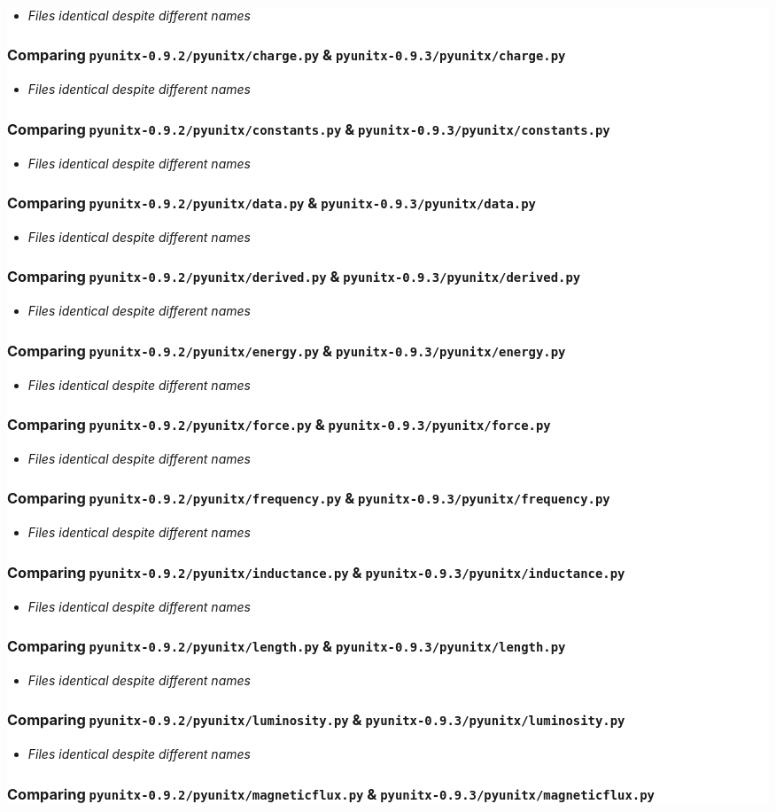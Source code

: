  * *Files identical despite different names*

### Comparing `pyunitx-0.9.2/pyunitx/charge.py` & `pyunitx-0.9.3/pyunitx/charge.py`

 * *Files identical despite different names*

### Comparing `pyunitx-0.9.2/pyunitx/constants.py` & `pyunitx-0.9.3/pyunitx/constants.py`

 * *Files identical despite different names*

### Comparing `pyunitx-0.9.2/pyunitx/data.py` & `pyunitx-0.9.3/pyunitx/data.py`

 * *Files identical despite different names*

### Comparing `pyunitx-0.9.2/pyunitx/derived.py` & `pyunitx-0.9.3/pyunitx/derived.py`

 * *Files identical despite different names*

### Comparing `pyunitx-0.9.2/pyunitx/energy.py` & `pyunitx-0.9.3/pyunitx/energy.py`

 * *Files identical despite different names*

### Comparing `pyunitx-0.9.2/pyunitx/force.py` & `pyunitx-0.9.3/pyunitx/force.py`

 * *Files identical despite different names*

### Comparing `pyunitx-0.9.2/pyunitx/frequency.py` & `pyunitx-0.9.3/pyunitx/frequency.py`

 * *Files identical despite different names*

### Comparing `pyunitx-0.9.2/pyunitx/inductance.py` & `pyunitx-0.9.3/pyunitx/inductance.py`

 * *Files identical despite different names*

### Comparing `pyunitx-0.9.2/pyunitx/length.py` & `pyunitx-0.9.3/pyunitx/length.py`

 * *Files identical despite different names*

### Comparing `pyunitx-0.9.2/pyunitx/luminosity.py` & `pyunitx-0.9.3/pyunitx/luminosity.py`

 * *Files identical despite different names*

### Comparing `pyunitx-0.9.2/pyunitx/magneticflux.py` & `pyunitx-0.9.3/pyunitx/magneticflux.py`
